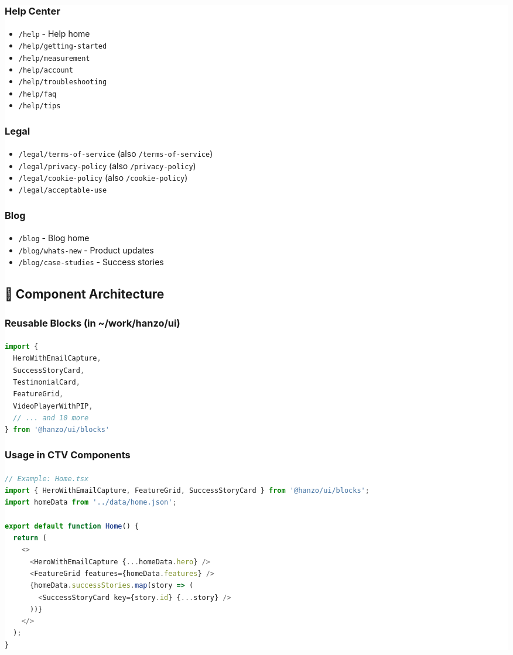 ### Help Center
- `/help` - Help home
- `/help/getting-started`
- `/help/measurement`
- `/help/account`
- `/help/troubleshooting`
- `/help/faq`
- `/help/tips`

### Legal
- `/legal/terms-of-service` (also `/terms-of-service`)
- `/legal/privacy-policy` (also `/privacy-policy`)
- `/legal/cookie-policy` (also `/cookie-policy`)
- `/legal/acceptable-use`

### Blog
- `/blog` - Blog home
- `/blog/whats-new` - Product updates
- `/blog/case-studies` - Success stories

## 🎨 Component Architecture

### Reusable Blocks (in ~/work/hanzo/ui)
```typescript
import {
  HeroWithEmailCapture,
  SuccessStoryCard,
  TestimonialCard,
  FeatureGrid,
  VideoPlayerWithPIP,
  // ... and 10 more
} from '@hanzo/ui/blocks'
```

### Usage in CTV Components
```typescript
// Example: Home.tsx
import { HeroWithEmailCapture, FeatureGrid, SuccessStoryCard } from '@hanzo/ui/blocks';
import homeData from '../data/home.json';

export default function Home() {
  return (
    <>
      <HeroWithEmailCapture {...homeData.hero} />
      <FeatureGrid features={homeData.features} />
      {homeData.successStories.map(story => (
        <SuccessStoryCard key={story.id} {...story} />
      ))}
    </>
  );
}
```
